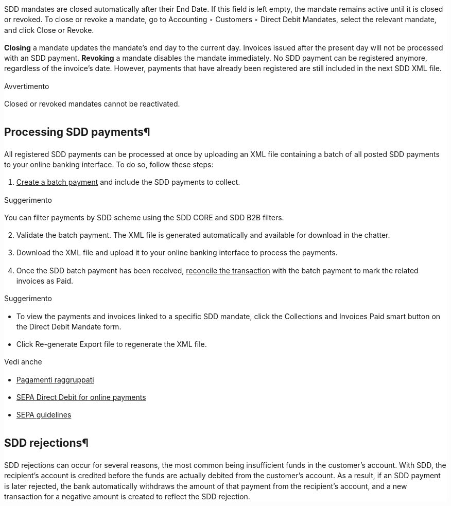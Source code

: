 SDD mandates are closed automatically after their End Date. If this field is left empty, the mandate remains active until it is closed or revoked. To close or revoke a mandate, go to Accounting ‣ Customers ‣ Direct Debit Mandates, select the relevant mandate, and click Close or Revoke.

**Closing** a mandate updates the mandate’s end day to the current day. Invoices issued after the present day will not be processed with an SDD payment. **Revoking** a mandate disables the mandate immediately. No SDD payment can be registered anymore, regardless of the invoice’s date. However, payments that have already been registered are still included in the next SDD XML file.

Avvertimento

Closed or revoked mandates cannot be reactivated.

## Processing SDD payments¶

All registered SDD payments can be processed at once by uploading an XML file containing a batch of all posted SDD payments to your online banking interface. To do so, follow these steps:

  1. [Create a batch payment](batch.html#accounting-batch-creation) and include the SDD payments to collect.

Suggerimento

You can filter payments by SDD scheme using the SDD CORE and SDD B2B filters.

  2. Validate the batch payment. The XML file is generated automatically and available for download in the chatter.

  3. Download the XML file and upload it to your online banking interface to process the payments.

  4. Once the SDD batch payment has been received, [reconcile the transaction](../bank/reconciliation.html) with the batch payment to mark the related invoices as Paid.




Suggerimento

  * To view the payments and invoices linked to a specific SDD mandate, click the Collections and Invoices Paid smart button on the Direct Debit Mandate form.

  * Click Re-generate Export file to regenerate the XML file.




Vedi anche

  * [Pagamenti raggruppati](batch.html)

  * [SEPA Direct Debit for online payments](../../payment_providers/sdd.html)

  * [SEPA guidelines](https://www.europeanpaymentscouncil.eu/document-library/implementation-guidelines/sepa-credit-transfer-inter-psp-implementation-guidelines)




## SDD rejections¶

SDD rejections can occur for several reasons, the most common being insufficient funds in the customer’s account. With SDD, the recipient’s account is credited before the funds are actually debited from the customer’s account. As a result, if an SDD payment is later rejected, the bank automatically withdraws the amount of that payment from the recipient’s account, and a new transaction for a negative amount is created to reflect the SDD rejection.

